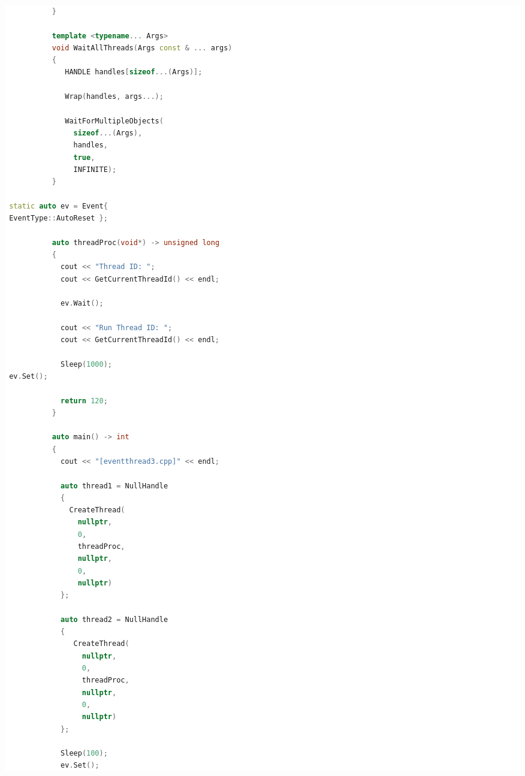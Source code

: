 ```cpp
           }

           template <typename... Args>
           void WaitAllThreads(Args const & ... args)
           {
              HANDLE handles[sizeof...(Args)];

              Wrap(handles, args...);

              WaitForMultipleObjects(
                sizeof...(Args),
                handles,
                true,
                INFINITE);
           }

 static auto ev = Event{
 EventType::AutoReset };

           auto threadProc(void*) -> unsigned long
           {
             cout << "Thread ID: ";
             cout << GetCurrentThreadId() << endl;

             ev.Wait();

             cout << "Run Thread ID: ";
             cout << GetCurrentThreadId() << endl;

             Sleep(1000);
 ev.Set();

             return 120;
           }

           auto main() -> int
           {
             cout << "[eventthread3.cpp]" << endl;

             auto thread1 = NullHandle
             {
               CreateThread(
                 nullptr,
                 0,
                 threadProc,
                 nullptr,
                 0,
                 nullptr)
             };

             auto thread2 = NullHandle
             {
                CreateThread(
                  nullptr,
                  0,
                  threadProc,
                  nullptr,
                  0,
                  nullptr)
             };

             Sleep(100);
             ev.Set();
```